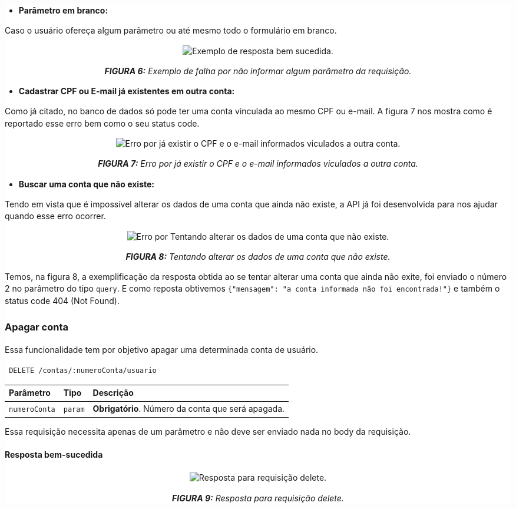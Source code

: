  - **Parâmetro em branco:**

 Caso o usuário ofereça algum parâmetro ou até mesmo todo o formulário em branco.

<p align="center">
  <img src="https://i.imgur.com/Y5OEccG.png" alt="Exemplo de resposta bem sucedida." />
</p>
<p align="center">  <i><b>FIGURA 6:</b> Exemplo de falha por não informar algum parâmetro da requisição. </i></p>

- **Cadastrar CPF ou E-mail já existentes em outra conta:**

Como já citado, no banco de dados só pode ter uma conta vinculada ao mesmo CPF ou e-mail. A figura 7 nos mostra como é reportado esse erro bem como o seu status code.

<p align="center">
  <img src="https://i.imgur.com/iDgvX1s.png" alt="Erro por já existir o CPF e o e-mail informados viculados a outra conta." />
</p>
<p align="center">  <i><b>FIGURA 7:</b> Erro por já existir o CPF e o e-mail informados viculados a outra conta. </i></p>

- **Buscar uma conta que não existe:**

Tendo em vista que é impossível alterar os dados de uma conta que ainda não existe, a API já foi desenvolvida para nos ajudar quando esse erro ocorrer.

<p align="center">
  <img src="https://i.imgur.com/LqOaeZG.png" alt="Erro por Tentando alterar os dados de uma conta que não existe." />
</p>
<p align="center">  <i><b>FIGURA 8:</b> Tentando alterar os dados de uma conta que não existe. </i></p>

Temos, na figura 8, a exemplificação da resposta obtida ao se tentar alterar uma conta que ainda não exite, foi enviado o número 2 no parâmetro do tipo `query`. E como reposta obtivemos ``{"mensagem": "a conta informada não foi encontrada!"}`` e também o status code 404 (Not Found).

### Apagar conta

Essa funcionalidade tem por objetivo apagar uma determinada conta de usuário.

```http
 DELETE /contas/:numeroConta/usuario
```

| Parâmetro   | Tipo       | Descrição                           |
| :---------- | :--------- | :---------------------------------- |
| `numeroConta` | `param` | **Obrigatório**. Número da conta que será apagada.  |

Essa requisição necessita apenas de um parâmetro e não deve ser enviado nada no body da requisição.

#### Resposta bem-sucedida

<p align="center">
  <img src="https://i.imgur.com/l9qSiRi.png" alt="Resposta para requisição delete." />
</p>
<p align="center">  <i><b>FIGURA 9:</b> Resposta para requisição delete. </i></p>
